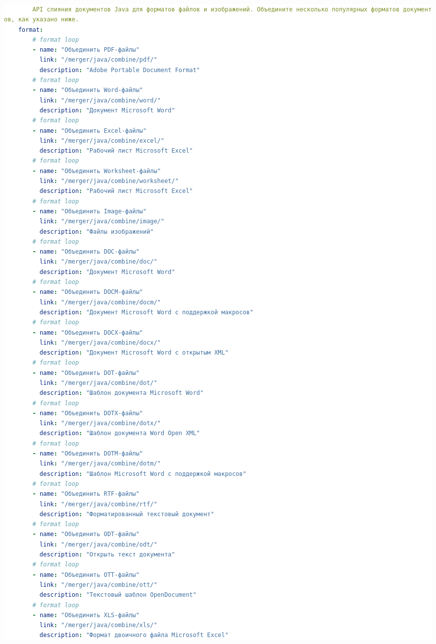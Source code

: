 ```yaml
        API слияния документов Java для форматов файлов и изображений. Объедините несколько популярных форматов документов, как указано ниже.
    format: 
        # format loop
        - name: "Объединить PDF-файлы"
          link: "/merger/java/combine/pdf/"
          description: "Adobe Portable Document Format"
        # format loop
        - name: "Объединить Word-файлы"
          link: "/merger/java/combine/word/"
          description: "Документ Microsoft Word"
        # format loop
        - name: "Объединить Excel-файлы"
          link: "/merger/java/combine/excel/"
          description: "Рабочий лист Microsoft Excel"
        # format loop
        - name: "Объединить Worksheet-файлы"
          link: "/merger/java/combine/worksheet/"
          description: "Рабочий лист Microsoft Excel"
        # format loop
        - name: "Объединить Image-файлы"
          link: "/merger/java/combine/image/"
          description: "Файлы изображений"
        # format loop
        - name: "Объединить DOC-файлы"
          link: "/merger/java/combine/doc/"
          description: "Документ Microsoft Word"
        # format loop
        - name: "Объединить DOCM-файлы"
          link: "/merger/java/combine/docm/"
          description: "Документ Microsoft Word с поддержкой макросов"
        # format loop
        - name: "Объединить DOCX-файлы"
          link: "/merger/java/combine/docx/"
          description: "Документ Microsoft Word с открытым XML"
        # format loop
        - name: "Объединить DOT-файлы"
          link: "/merger/java/combine/dot/"
          description: "Шаблон документа Microsoft Word"
        # format loop
        - name: "Объединить DOTX-файлы"
          link: "/merger/java/combine/dotx/"
          description: "Шаблон документа Word Open XML"
        # format loop
        - name: "Объединить DOTM-файлы"
          link: "/merger/java/combine/dotm/"
          description: "Шаблон Microsoft Word с поддержкой макросов"
        # format loop
        - name: "Объединить RTF-файлы"
          link: "/merger/java/combine/rtf/"
          description: "Форматированный текстовый документ"
        # format loop
        - name: "Объединить ODT-файлы"
          link: "/merger/java/combine/odt/"
          description: "Открыть текст документа"
        # format loop
        - name: "Объединить OTT-файлы"
          link: "/merger/java/combine/ott/"
          description: "Текстовый шаблон OpenDocument"
        # format loop
        - name: "Объединить XLS-файлы"
          link: "/merger/java/combine/xls/"
          description: "Формат двоичного файла Microsoft Excel"
```